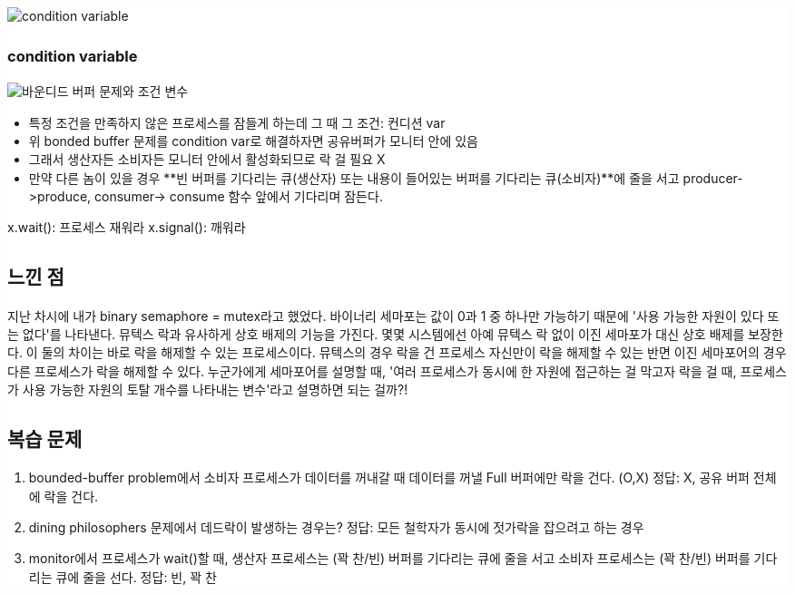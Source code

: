 <img width="509" alt="condition variable" src="https://user-images.githubusercontent.com/50111853/155874631-c2f1adf3-33ea-41d9-a063-304b4d983c26.png"/>

### condition variable

<img width="500" alt="바운디드 버퍼 문제와 조건 변수" src="https://user-images.githubusercontent.com/50111853/155874643-18666c98-a0e3-481a-a93c-e032686834d6.png"/>

- 특정 조건을 만족하지 않은 프로세스를 잠들게 하는데 그 때 그 조건: 컨디션 var
- 위 bonded buffer 문제를 condition var로 해결하자면 공유버퍼가 모니터 안에 있음
- 그래서 생산자든 소비자든 모니터 안에서 활성화되므로 락 걸 필요 X
- 만약 다른 놈이 있을 경우 **빈 버퍼를 기다리는 큐(생산자) 또는 내용이 들어있는 버퍼를 기다리는 큐(소비자)**에 줄을 서고 producer->produce, consumer-> consume 함수 앞에서 기다리며 잠든다. 

x.wait(): 프로세스 재워라 
x.signal(): 깨워라

## 느낀 점

지난 차시에 내가 binary semaphore = mutex라고 했었다. 바이너리 세마포는 값이 0과 1 중 하나만 가능하기 때문에 '사용 가능한 자원이 있다 또는 없다'를 나타낸다. 뮤텍스 락과 유사하게 상호 배제의 기능을 가진다. 몇몇 시스템에선 아예 뮤텍스 락 없이 이진 세마포가 대신 상호 배제를 보장한다. 이 둘의 차이는 바로 락을 해제할 수 있는 프로세스이다. 뮤텍스의 경우 락을 건 프로세스 자신만이 락을 해제할 수 있는 반면 이진 세마포어의 경우 다른 프로세스가 락을 해제할 수 있다. 누군가에게 세마포어를 설명할 때, '여러 프로세스가 동시에 한 자원에 접근하는 걸 막고자 락을 걸 때, 프로세스가 사용 가능한 자원의 토탈 개수를 나타내는 변수'라고 설명하면 되는 걸까?!

## 복습 문제

1. bounded-buffer problem에서 소비자 프로세스가 데이터를 꺼내갈 때 데이터를 꺼낼 Full 버퍼에만 락을 건다. (O,X) 
정답: X, 공유 버퍼 전체에 락을 건다.

2. dining philosophers 문제에서 데드락이 발생하는 경우는?
정답: 모든 철학자가 동시에 젓가락을 잡으려고 하는 경우

3. monitor에서 프로세스가 wait()할 때, 생산자 프로세스는 (꽉 찬/빈) 버퍼를 기다리는 큐에 줄을 서고 소비자 프로세스는 (꽉 찬/빈) 버퍼를 기다리는 큐에 줄을 선다.
정답: 빈, 꽉 찬